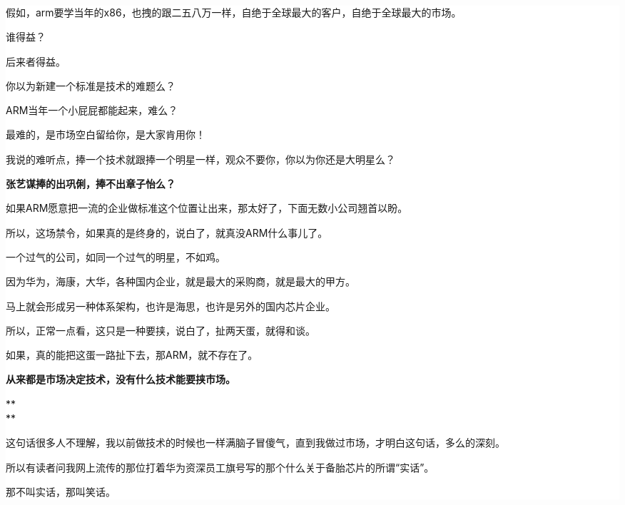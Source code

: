 假如，arm要学当年的x86，也拽的跟二五八万一样，自绝于全球最大的客户，自绝于全球最大的市场。

  

谁得益？

  

后来者得益。

  

你以为新建一个标准是技术的难题么？

  

ARM当年一个小屁屁都能起来，难么？

  

最难的，是市场空白留给你，是大家肯用你！

  

我说的难听点，捧一个技术就跟捧一个明星一样，观众不要你，你以为你还是大明星么？

  

 **张艺谋捧的出巩俐，捧不出章子怡么？**

  

如果ARM愿意把一流的企业做标准这个位置让出来，那太好了，下面无数小公司翘首以盼。

  

所以，这场禁令，如果真的是终身的，说白了，就真没ARM什么事儿了。

  

一个过气的公司，如同一个过气的明星，不如鸡。

  

因为华为，海康，大华，各种国内企业，就是最大的采购商，就是最大的甲方。

  

马上就会形成另一种体系架构，也许是海思，也许是另外的国内芯片企业。

  

所以，正常一点看，这只是一种要挟，说白了，扯两天蛋，就得和谈。

  

如果，真的能把这蛋一路扯下去，那ARM，就不存在了。

  

 **从来都是市场决定技术，没有什么技术能要挟市场。**

 **  
**

这句话很多人不理解，我以前做技术的时候也一样满脑子冒傻气，直到我做过市场，才明白这句话，多么的深刻。

  

所以有读者问我网上流传的那位打着华为资深员工旗号写的那个什么关于备胎芯片的所谓“实话”。

  

那不叫实话，那叫笑话。
